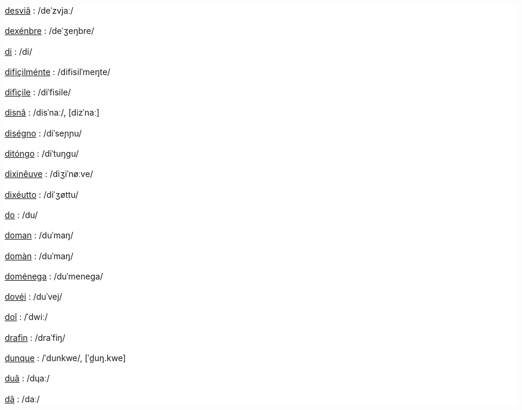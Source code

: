 [desviâ](https://en.wiktionary.org/wiki/?curid=3780883)
: /deˈzvjaː/

[dexénbre](https://en.wiktionary.org/wiki/?curid=6436861)
: /deˈʒeŋbre/

[di](https://en.wiktionary.org/wiki/?curid=42579)
: /di/

[difiçilménte](https://en.wiktionary.org/wiki/?curid=7229417)
: /difisilˈmeŋte/

[difìçile](https://en.wiktionary.org/wiki/?curid=7229411)
: /diˈfisile/

[disnâ](https://en.wiktionary.org/wiki/?curid=3780880)
: /disˈnaː/, [dizˈnaː]

[diségno](https://en.wiktionary.org/wiki/?curid=3780848)
: /diˈseɲɲu/

[ditóngo](https://en.wiktionary.org/wiki/?curid=6449381)
: /diˈtuŋɡu/

[dixinêuve](https://en.wiktionary.org/wiki/?curid=6506558)
: /diʒiˈnøːve/

[dixéutto](https://en.wiktionary.org/wiki/?curid=6506557)
: /diˈʒøttu/

[do](https://en.wiktionary.org/wiki/?curid=6346)
: /du/

[doman](https://en.wiktionary.org/wiki/?curid=384542)
: /duˈmaŋ/

[domàn](https://en.wiktionary.org/wiki/?curid=6429287)
: /duˈmaŋ/

[doménega](https://en.wiktionary.org/wiki/?curid=2998141)
: /duˈmeneɡa/

[dovéi](https://en.wiktionary.org/wiki/?curid=7227152)
: /duˈvej/

[doî](https://en.wiktionary.org/wiki/?curid=6437733)
: /ˈdwiː/

[drafìn](https://en.wiktionary.org/wiki/?curid=6532576)
: /draˈfiŋ/

[dunque](https://en.wiktionary.org/wiki/?curid=330116)
: /ˈdunkwe/, [ˈd̪uŋ.kwe]

[duâ](https://en.wiktionary.org/wiki/?curid=6467863)
: /dɥaː/

[dâ](https://en.wiktionary.org/wiki/?curid=4063447)
: /daː/
